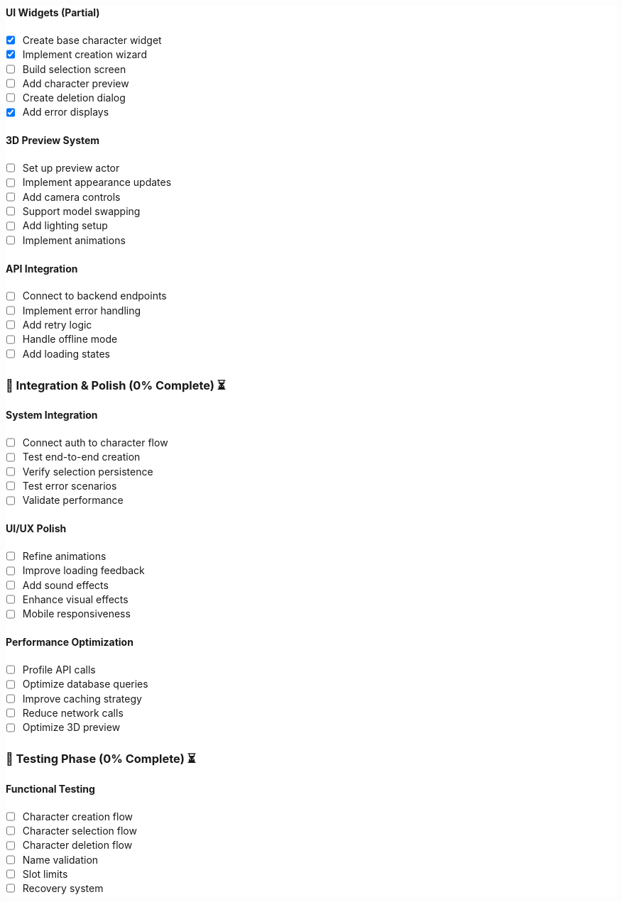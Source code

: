 #### UI Widgets (Partial)
- [x] Create base character widget
- [x] Implement creation wizard
- [ ] Build selection screen
- [ ] Add character preview
- [ ] Create deletion dialog
- [x] Add error displays

#### 3D Preview System
- [ ] Set up preview actor
- [ ] Implement appearance updates
- [ ] Add camera controls
- [ ] Support model swapping
- [ ] Add lighting setup
- [ ] Implement animations

#### API Integration
- [ ] Connect to backend endpoints
- [ ] Implement error handling
- [ ] Add retry logic
- [ ] Handle offline mode
- [ ] Add loading states

### 🔗 Integration & Polish (0% Complete) ⏳

#### System Integration
- [ ] Connect auth to character flow
- [ ] Test end-to-end creation
- [ ] Verify selection persistence
- [ ] Test error scenarios
- [ ] Validate performance

#### UI/UX Polish
- [ ] Refine animations
- [ ] Improve loading feedback
- [ ] Add sound effects
- [ ] Enhance visual effects
- [ ] Mobile responsiveness

#### Performance Optimization
- [ ] Profile API calls
- [ ] Optimize database queries
- [ ] Improve caching strategy
- [ ] Reduce network calls
- [ ] Optimize 3D preview

### 🧪 Testing Phase (0% Complete) ⏳

#### Functional Testing
- [ ] Character creation flow
- [ ] Character selection flow
- [ ] Character deletion flow
- [ ] Name validation
- [ ] Slot limits
- [ ] Recovery system
